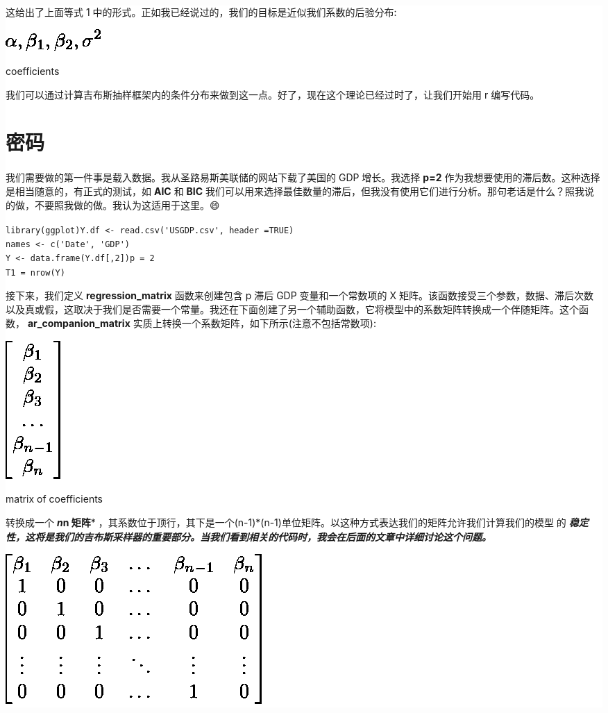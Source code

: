 这给出了上面等式 1 中的形式。正如我已经说过的，我们的目标是近似我们系数的后验分布:

![](img/adb76ec70f055047c2c89b243444fd50.png)

coefficients

我们可以通过计算吉布斯抽样框架内的条件分布来做到这一点。好了，现在这个理论已经过时了，让我们开始用 r 编写代码。

# 密码

我们需要做的第一件事是载入数据。我从圣路易斯美联储的网站下载了美国的 GDP 增长。我选择 **p=2** 作为我想要使用的滞后数。这种选择是相当随意的，有正式的测试，如 **AIC** 和 **BIC** 我们可以用来选择最佳数量的滞后，但我没有使用它们进行分析。那句老话是什么？照我说的做，不要照我做的做。我认为这适用于这里。😄

```
library(ggplot)Y.df <- read.csv('USGDP.csv', header =TRUE)
names <- c('Date', 'GDP')
Y <- data.frame(Y.df[,2])p = 2
T1 = nrow(Y)
```

接下来，我们定义 **regression_matrix** 函数来创建包含 p 滞后 GDP 变量和一个常数项的 X 矩阵。该函数接受三个参数，数据、滞后次数以及真或假，这取决于我们是否需要一个常量。我还在下面创建了另一个辅助函数，它将模型中的系数矩阵转换成一个伴随矩阵。这个函数， **ar_companion_matrix** 实质上转换一个系数矩阵，如下所示(注意不包括常数项):

![](img/270871f3d3cc57771aff18e8cab09673.png)

matrix of coefficients

转换成一个 ***n*n 矩阵*** ，其系数位于顶行，其下是一个(n-1)*(n-1)单位矩阵。以这种方式表达我们的矩阵允许我们计算我们的模型 的 ***稳定性，这将是我们的吉布斯采样器的重要部分。当我们看到相关的代码时，我会在后面的文章中详细讨论这个问题。***

![](img/2e25f828ba1c421d1fbcad1a466156c7.png)
